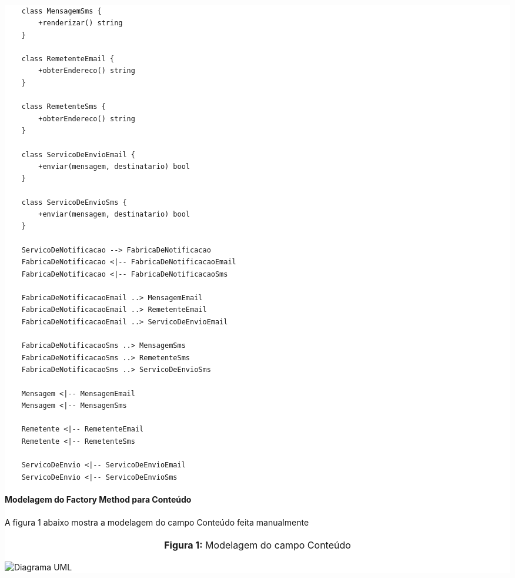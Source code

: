 ```mermaid
    class MensagemSms {
        +renderizar() string
    }

    class RemetenteEmail {
        +obterEndereco() string
    }

    class RemetenteSms {
        +obterEndereco() string
    }

    class ServicoDeEnvioEmail {
        +enviar(mensagem, destinatario) bool
    }

    class ServicoDeEnvioSms {
        +enviar(mensagem, destinatario) bool
    }

    ServicoDeNotificacao --> FabricaDeNotificacao
    FabricaDeNotificacao <|-- FabricaDeNotificacaoEmail
    FabricaDeNotificacao <|-- FabricaDeNotificacaoSms

    FabricaDeNotificacaoEmail ..> MensagemEmail
    FabricaDeNotificacaoEmail ..> RemetenteEmail
    FabricaDeNotificacaoEmail ..> ServicoDeEnvioEmail

    FabricaDeNotificacaoSms ..> MensagemSms
    FabricaDeNotificacaoSms ..> RemetenteSms
    FabricaDeNotificacaoSms ..> ServicoDeEnvioSms

    Mensagem <|-- MensagemEmail
    Mensagem <|-- MensagemSms

    Remetente <|-- RemetenteEmail
    Remetente <|-- RemetenteSms

    ServicoDeEnvio <|-- ServicoDeEnvioEmail
    ServicoDeEnvio <|-- ServicoDeEnvioSms
```

#### Modelagem do Factory Method para Conteúdo

A figura 1 abaixo mostra a modelagem do campo Conteúdo feita manualmente

<center>
<font size="3"><p style="text-align: center"><b>Figura 1:</b> Modelagem do campo Conteúdo</p></font>
</center>

![Diagrama UML](../../Assets/DiagramaAbsFac.jpg)
